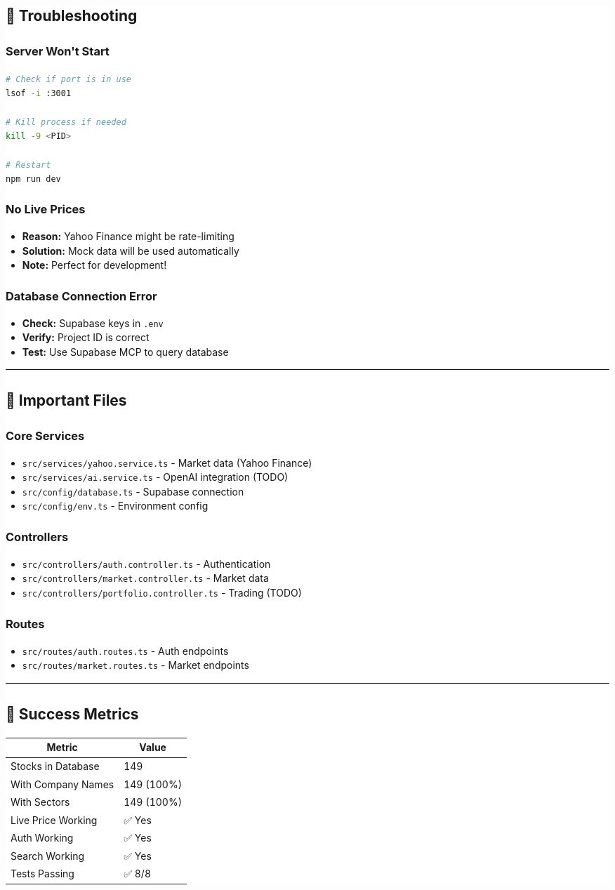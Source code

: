 ## 🔧 Troubleshooting

### Server Won't Start
```bash
# Check if port is in use
lsof -i :3001

# Kill process if needed
kill -9 <PID>

# Restart
npm run dev
```

### No Live Prices
- **Reason:** Yahoo Finance might be rate-limiting
- **Solution:** Mock data will be used automatically
- **Note:** Perfect for development!

### Database Connection Error
- **Check:** Supabase keys in `.env`
- **Verify:** Project ID is correct
- **Test:** Use Supabase MCP to query database

---

## 📝 Important Files

### Core Services
- `src/services/yahoo.service.ts` - Market data (Yahoo Finance)
- `src/services/ai.service.ts` - OpenAI integration (TODO)
- `src/config/database.ts` - Supabase connection
- `src/config/env.ts` - Environment config

### Controllers
- `src/controllers/auth.controller.ts` - Authentication
- `src/controllers/market.controller.ts` - Market data
- `src/controllers/portfolio.controller.ts` - Trading (TODO)

### Routes
- `src/routes/auth.routes.ts` - Auth endpoints
- `src/routes/market.routes.ts` - Market endpoints

---

## 🎊 Success Metrics

| Metric | Value |
|--------|-------|
| Stocks in Database | 149 |
| With Company Names | 149 (100%) |
| With Sectors | 149 (100%) |
| Live Price Working | ✅ Yes |
| Auth Working | ✅ Yes |
| Search Working | ✅ Yes |
| Tests Passing | ✅ 8/8 |